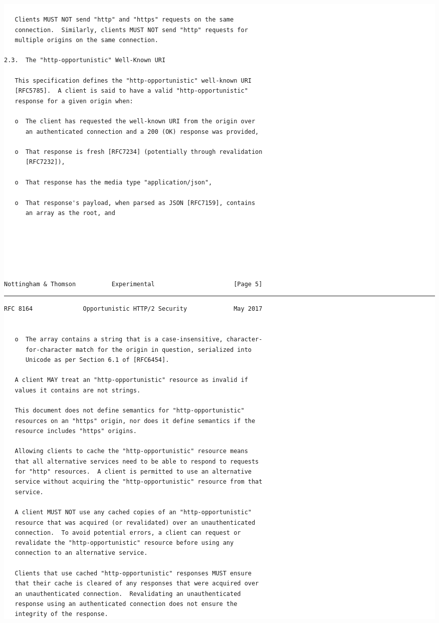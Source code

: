 ``` newpage

   Clients MUST NOT send "http" and "https" requests on the same
   connection.  Similarly, clients MUST NOT send "http" requests for
   multiple origins on the same connection.

2.3.  The "http-opportunistic" Well-Known URI

   This specification defines the "http-opportunistic" well-known URI
   [RFC5785].  A client is said to have a valid "http-opportunistic"
   response for a given origin when:

   o  The client has requested the well-known URI from the origin over
      an authenticated connection and a 200 (OK) response was provided,

   o  That response is fresh [RFC7234] (potentially through revalidation
      [RFC7232]),

   o  That response has the media type "application/json",

   o  That response's payload, when parsed as JSON [RFC7159], contains
      an array as the root, and






Nottingham & Thomson          Experimental                      [Page 5]
```

------------------------------------------------------------------------

``` newpage
RFC 8164              Opportunistic HTTP/2 Security             May 2017


   o  The array contains a string that is a case-insensitive, character-
      for-character match for the origin in question, serialized into
      Unicode as per Section 6.1 of [RFC6454].

   A client MAY treat an "http-opportunistic" resource as invalid if
   values it contains are not strings.

   This document does not define semantics for "http-opportunistic"
   resources on an "https" origin, nor does it define semantics if the
   resource includes "https" origins.

   Allowing clients to cache the "http-opportunistic" resource means
   that all alternative services need to be able to respond to requests
   for "http" resources.  A client is permitted to use an alternative
   service without acquiring the "http-opportunistic" resource from that
   service.

   A client MUST NOT use any cached copies of an "http-opportunistic"
   resource that was acquired (or revalidated) over an unauthenticated
   connection.  To avoid potential errors, a client can request or
   revalidate the "http-opportunistic" resource before using any
   connection to an alternative service.

   Clients that use cached "http-opportunistic" responses MUST ensure
   that their cache is cleared of any responses that were acquired over
   an unauthenticated connection.  Revalidating an unauthenticated
   response using an authenticated connection does not ensure the
   integrity of the response.
```